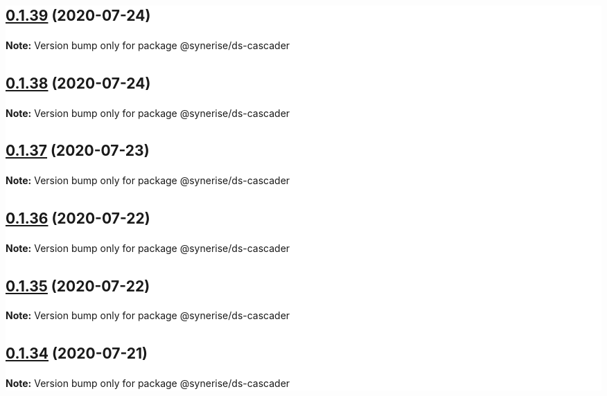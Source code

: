 



## [0.1.39](https://github.com/Synerise/synerise-design/compare/@synerise/ds-cascader@0.1.38...@synerise/ds-cascader@0.1.39) (2020-07-24)

**Note:** Version bump only for package @synerise/ds-cascader





## [0.1.38](https://github.com/Synerise/synerise-design/compare/@synerise/ds-cascader@0.1.37...@synerise/ds-cascader@0.1.38) (2020-07-24)

**Note:** Version bump only for package @synerise/ds-cascader





## [0.1.37](https://github.com/Synerise/synerise-design/compare/@synerise/ds-cascader@0.1.36...@synerise/ds-cascader@0.1.37) (2020-07-23)

**Note:** Version bump only for package @synerise/ds-cascader





## [0.1.36](https://github.com/Synerise/synerise-design/compare/@synerise/ds-cascader@0.1.35...@synerise/ds-cascader@0.1.36) (2020-07-22)

**Note:** Version bump only for package @synerise/ds-cascader





## [0.1.35](https://github.com/Synerise/synerise-design/compare/@synerise/ds-cascader@0.1.34...@synerise/ds-cascader@0.1.35) (2020-07-22)

**Note:** Version bump only for package @synerise/ds-cascader





## [0.1.34](https://github.com/Synerise/synerise-design/compare/@synerise/ds-cascader@0.1.33...@synerise/ds-cascader@0.1.34) (2020-07-21)

**Note:** Version bump only for package @synerise/ds-cascader

